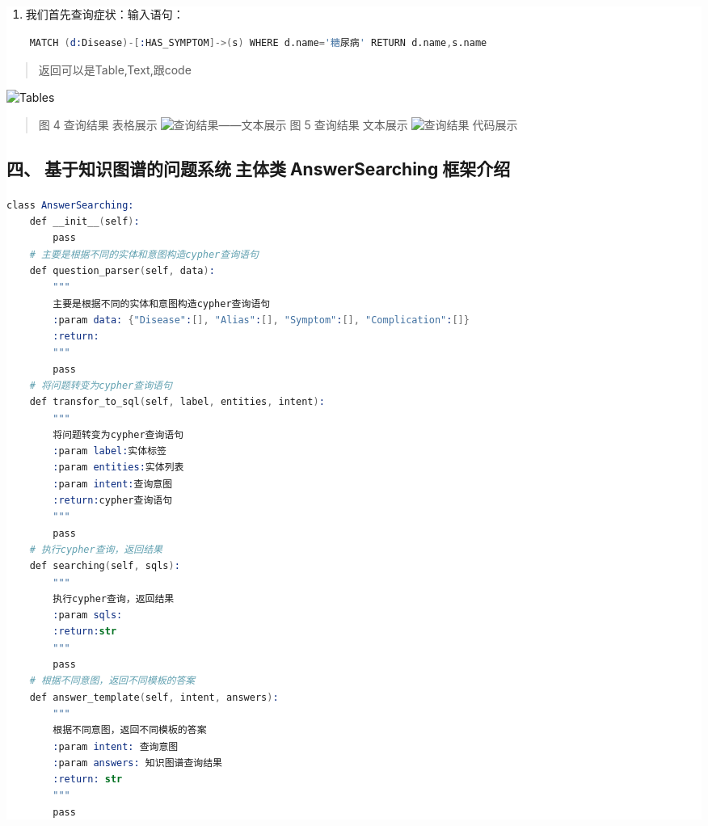 1. 我们首先查询症状：输入语句：

```s
    MATCH (d:Disease)-[:HAS_SYMPTOM]->(s) WHERE d.name='糖尿病' RETURN d.name,s.name
```

> 返回可以是Table,Text,跟code

![Tables](https://i.loli.net/2021/01/16/iDvauhqUj346mSZ.jpg)

> 图 4 查询结果 表格展示
> ![查询结果——文本展示](https://i.loli.net/2021/01/16/lfW1yEtkN3OCVDu.png)
> 图 5 查询结果 文本展示
> ![ 查询结果 代码展示](https://i.loli.net/2021/01/16/5RSwLrATBu26xta.jpg)

## 四、 基于知识图谱的问题系统 主体类 AnswerSearching 框架介绍

```s
class AnswerSearching:
    def __init__(self):
        pass
    # 主要是根据不同的实体和意图构造cypher查询语句
    def question_parser(self, data):
        """
        主要是根据不同的实体和意图构造cypher查询语句
        :param data: {"Disease":[], "Alias":[], "Symptom":[], "Complication":[]}
        :return:
        """
        pass
    # 将问题转变为cypher查询语句
    def transfor_to_sql(self, label, entities, intent):
        """
        将问题转变为cypher查询语句
        :param label:实体标签
        :param entities:实体列表
        :param intent:查询意图
        :return:cypher查询语句
        """
        pass
    # 执行cypher查询，返回结果
    def searching(self, sqls):
        """
        执行cypher查询，返回结果
        :param sqls:
        :return:str
        """
        pass
    # 根据不同意图，返回不同模板的答案
    def answer_template(self, intent, answers):
        """
        根据不同意图，返回不同模板的答案
        :param intent: 查询意图
        :param answers: 知识图谱查询结果
        :return: str
        """
        pass

```
